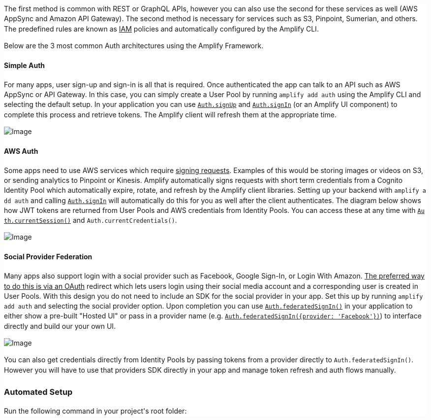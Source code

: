 The first method is common with REST or GraphQL APIs, however you can also use the second for these services as well (AWS AppSync and Amazon API Gateway). The second method is necessary for services such as S3, Pinpoint, Sumerian, and others. The predefined rules are known as [IAM](https://docs.aws.amazon.com/IAM/latest/UserGuide/access_policies.html) policies and automatically configured by the Amplify CLI.
	
Below are the 3 most common Auth architectures using the Amplify Framework.
	
#### Simple Auth
	
For many apps, user sign-up and sign-in is all that is required. Once authenticated the app can talk to an API such as AWS AppSync or API Gateway. In this case, you can simply create a User Pool by running `amplify add auth` using the Amplify CLI and selecting the default setup. In your application you can use [`Auth.signUp`](#sign-up)  and [`Auth.signIn`](#sign-in) (or an Amplify UI component) to complete this process and retrieve tokens. The Amplify client will refresh them at the appropriate time. 
	
![Image]({{common_media}}/SimpleAuthZ.png)

#### AWS Auth
	
Some apps need to use AWS services which require [signing requests](https://docs.aws.amazon.com/general/latest/gr/signing_aws_api_requests.html). Examples of this would be storing images or videos on S3, or sending analytics to Pinpoint or Kinesis. Amplify automatically signs requests with short term credentials from a Cognito Identity Pool which automatically expire, rotate, and refresh by the Amplify client libraries. Setting up your backend with `amplify add auth` and calling [`Auth.signIn`](#sign-in) will automatically do this for you as well after the client authenticates. The diagram below shows how JWT tokens are returned from User Pools and AWS credentials from Identity Pools. You can access these at any time with [`Auth.currentSession()`](#retrieve-current-session) and `Auth.currentCredentials()`.
	
![Image]({{common_media}}/AWSAuthZ.png)
	

#### Social Provider Federation
	
Many apps also support login with a social provider such as Facebook, Google Sign-In, or Login With Amazon. [The preferred way to do this is via an OAuth](#oauth-and-federation-overview) redirect which lets users login using their social media account and a corresponding user is created in User Pools. With this design you do not need to include an SDK for the social provider in your app. Set this up by running `amplify add auth` and selecting the social provider  option. Upon completion you can use [`Auth.federatedSignIn()`](#oauth-and-hosted-ui) in your application to either show a pre-built "Hosted UI" or pass in a provider name (e.g. [`Auth.federatedSignIn({provider: 'Facebook'})`](#oauth-and-hosted-ui)) to interface directly and build our your own UI.
	
![Image]({{common_media}}/SocialAuthZ.png)
	
You can also get credentials directly from Identity Pools by passing tokens from a provider directly to `Auth.federatedSignIn()`. However you will have to use that providers SDK directly in your app and manage token refresh and auth flows manually.

### Automated Setup

Run the following command in your project's root folder:
